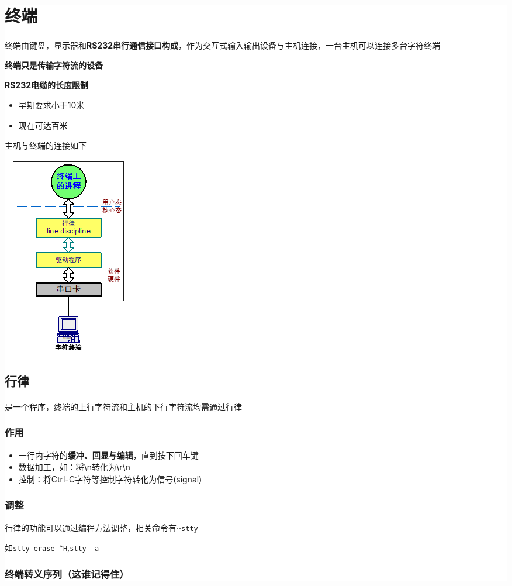 # 终端

终端由键盘，显示器和**RS232串行通信接口构成**，作为交互式输入输出设备与主机连接，一台主机可以连接多台字符终端

**终端只是传输字符流的设备**

**RS232电缆的长度限制**

* 早期要求小于10米

* 现在可达百米

主机与终端的连接如下

![image-20220406163253188](../img/image-20220406163253188.png)

## 行律

是一个程序，终端的上行字符流和主机的下行字符流均需通过行律

### 作用

* 一行内字符的**缓冲、回显与编辑**，直到按下回车键
* 数据加工，如：将\n转化为\r\n
* 控制：将Ctrl-C字符等控制字符转化为信号(signal)

### 调整

行律的功能可以通过编程方法调整，相关命令有··`stty`

如`stty erase ^H`,`stty -a`

### 终端转义序列（这谁记得住）
